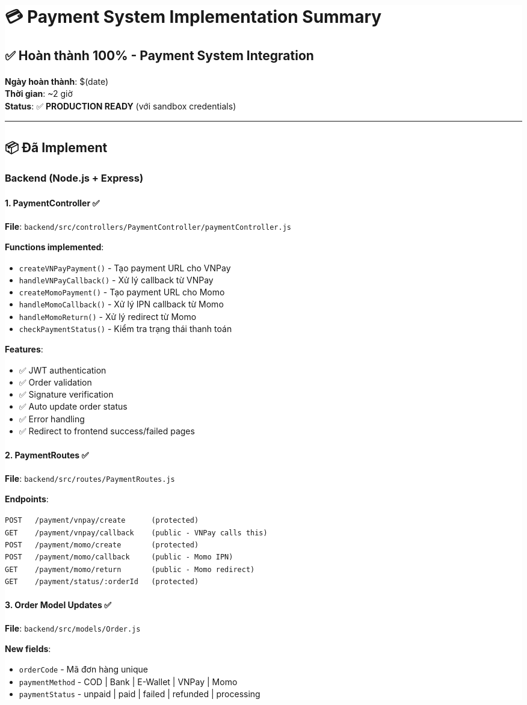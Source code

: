 # 💳 Payment System Implementation Summary

## ✅ Hoàn thành 100% - Payment System Integration

**Ngày hoàn thành**: $(date)  
**Thời gian**: ~2 giờ  
**Status**: ✅ **PRODUCTION READY** (với sandbox credentials)

---

## 📦 Đã Implement

### Backend (Node.js + Express)

#### 1. **PaymentController** ✅
**File**: `backend/src/controllers/PaymentController/paymentController.js`

**Functions implemented**:
- `createVNPayPayment()` - Tạo payment URL cho VNPay
- `handleVNPayCallback()` - Xử lý callback từ VNPay
- `createMomoPayment()` - Tạo payment URL cho Momo
- `handleMomoCallback()` - Xử lý IPN callback từ Momo
- `handleMomoReturn()` - Xử lý redirect từ Momo
- `checkPaymentStatus()` - Kiểm tra trạng thái thanh toán

**Features**:
- ✅ JWT authentication
- ✅ Order validation
- ✅ Signature verification
- ✅ Auto update order status
- ✅ Error handling
- ✅ Redirect to frontend success/failed pages

#### 2. **PaymentRoutes** ✅
**File**: `backend/src/routes/PaymentRoutes.js`

**Endpoints**:
```
POST   /payment/vnpay/create      (protected)
GET    /payment/vnpay/callback    (public - VNPay calls this)
POST   /payment/momo/create       (protected)
POST   /payment/momo/callback     (public - Momo IPN)
GET    /payment/momo/return       (public - Momo redirect)
GET    /payment/status/:orderId   (protected)
```

#### 3. **Order Model Updates** ✅
**File**: `backend/src/models/Order.js`

**New fields**:
- `orderCode` - Mã đơn hàng unique
- `paymentMethod` - COD | Bank | E-Wallet | VNPay | Momo
- `paymentStatus` - unpaid | paid | failed | refunded | processing
